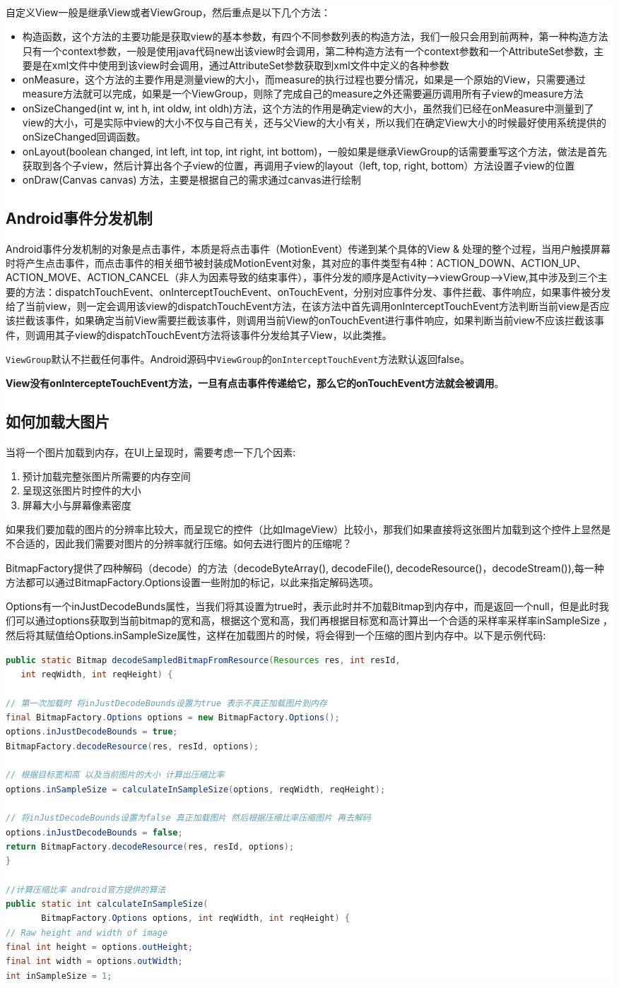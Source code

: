 自定义View一般是继承View或者ViewGroup，然后重点是以下几个方法：

- 构造函数，这个方法的主要功能是获取view的基本参数，有四个不同参数列表的构造方法，我们一般只会用到前两种，第一种构造方法只有一个context参数，一般是使用java代码new出该view时会调用，第二种构造方法有一个context参数和一个AttributeSet参数，主要是在xml文件中使用到该view时会调用，通过AttributeSet参数获取到xml文件中定义的各种参数
- onMeasure，这个方法的主要作用是测量view的大小，而measure的执行过程也要分情况，如果是一个原始的View，只需要通过measure方法就可以完成，如果是一个ViewGroup，则除了完成自己的measure之外还需要遍历调用所有子view的measure方法
- onSizeChanged(int w, int h, int oldw, int oldh)方法，这个方法的作用是确定view的大小，虽然我们已经在onMeasure中测量到了view的大小，可是实际中view的大小不仅与自己有关，还与父View的大小有关，所以我们在确定View大小的时候最好使用系统提供的onSizeChanged回调函数。
- onLayout(boolean changed, int left, int top, int right, int bottom)，一般如果是继承ViewGroup的话需要重写这个方法，做法是首先获取到各个子view，然后计算出各个子view的位置，再调用子view的layout（left, top, right, bottom）方法设置子view的位置
- onDraw(Canvas canvas) 方法，主要是根据自己的需求通过canvas进行绘制

## Android事件分发机制

Android事件分发机制的对象是点击事件，本质是将点击事件（MotionEvent）传递到某个具体的View & 处理的整个过程，当用户触摸屏幕时将产生点击事件，而点击事件的相关细节被封装成MotionEvent对象，其对应的事件类型有4种：ACTION_DOWN、ACTION_UP、ACTION_MOVE、ACTION_CANCEL（非人为因素导致的结束事件），事件分发的顺序是Activity—>viewGroup—>View,其中涉及到三个主要的方法：dispatchTouchEvent、onInterceptTouchEvent、onTouchEvent，分别对应事件分发、事件拦截、事件响应，如果事件被分发给了当前view，则一定会调用该view的dispatchTouchEvent方法，在该方法中首先调用onInterceptTouchEvent方法判断当前view是否应该拦截该事件，如果确定当前View需要拦截该事件，则调用当前View的onTouchEvent进行事件响应，如果判断当前view不应该拦截该事件，则调用其子view的dispatchTouchEvent方法将该事件分发给其子View，以此类推。

`ViewGroup`默认不拦截任何事件。Android源码中`ViewGroup`的`onInterceptTouchEvent`方法默认返回false。

**View没有onIntercepteTouchEvent方法，一旦有点击事件传递给它，那么它的onTouchEvent方法就会被调用**。

## 如何加载大图片

当将一个图片加载到内存，在UI上呈现时，需要考虑一下几个因素:

1. 预计加载完整张图片所需要的内存空间
2. 呈现这张图片时控件的大小
3. 屏幕大小与屏幕像素密度

如果我们要加载的图片的分辨率比较大，而呈现它的控件（比如ImageView）比较小，那我们如果直接将这张图片加载到这个控件上显然是不合适的，因此我们需要对图片的分辨率就行压缩。如何去进行图片的压缩呢？

BitmapFactory提供了四种解码（decode）的方法（decodeByteArray(), decodeFile(), decodeResource()，decodeStream()),每一种方法都可以通过BitmapFactory.Options设置一些附加的标记，以此来指定解码选项。

Options有一个inJustDecodeBunds属性，当我们将其设置为true时，表示此时并不加载Bitmap到内存中，而是返回一个null，但是此时我们可以通过options获取到当前bitmap的宽和高，根据这个宽和高，我们再根据目标宽和高计算出一个合适的采样率采样率inSampleSize ，然后将其赋值给Options.inSampleSize属性，这样在加载图片的时候，将会得到一个压缩的图片到内存中。以下是示例代码:

```java
public static Bitmap decodeSampledBitmapFromResource(Resources res, int resId,
   int reqWidth, int reqHeight) {

// 第一次加载时 将inJustDecodeBounds设置为true 表示不真正加载图片到内存 
final BitmapFactory.Options options = new BitmapFactory.Options();
options.inJustDecodeBounds = true;
BitmapFactory.decodeResource(res, resId, options);

// 根据目标宽和高 以及当前图片的大小 计算出压缩比率 
options.inSampleSize = calculateInSampleSize(options, reqWidth, reqHeight);

// 将inJustDecodeBounds设置为false 真正加载图片 然后根据压缩比率压缩图片 再去解码
options.inJustDecodeBounds = false;
return BitmapFactory.decodeResource(res, resId, options);
}

//计算压缩比率 android官方提供的算法
public static int calculateInSampleSize(
       BitmapFactory.Options options, int reqWidth, int reqHeight) {
// Raw height and width of image
final int height = options.outHeight;
final int width = options.outWidth;
int inSampleSize = 1;
```